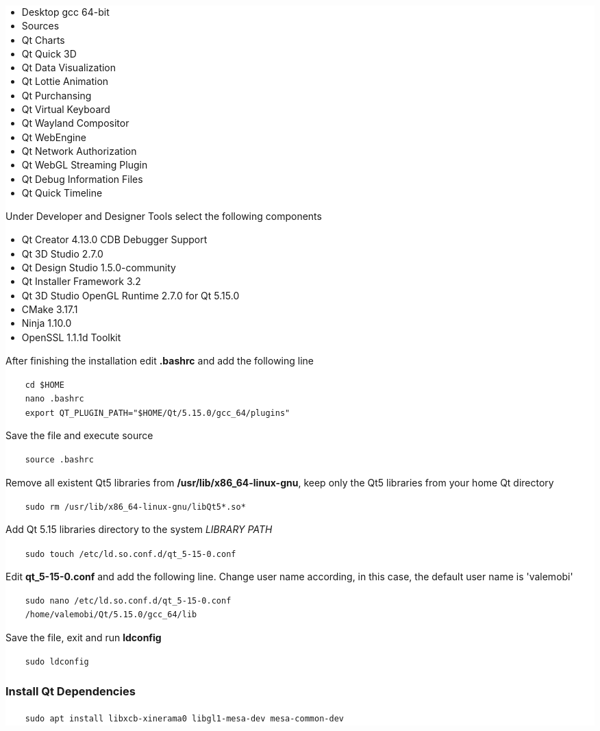 - Desktop gcc 64-bit
- Sources
- Qt Charts
- Qt Quick 3D
- Qt Data Visualization
- Qt Lottie Animation
- Qt Purchansing
- Qt Virtual Keyboard
- Qt Wayland Compositor
- Qt WebEngine
- Qt Network Authorization
- Qt WebGL Streaming Plugin
- Qt Debug Information Files
- Qt Quick Timeline

Under Developer and Designer Tools select the following components

- Qt Creator 4.13.0 CDB Debugger Support
- Qt 3D Studio 2.7.0
- Qt Design Studio 1.5.0-community
- Qt Installer Framework 3.2
- Qt 3D Studio OpenGL Runtime 2.7.0 for Qt 5.15.0
- CMake 3.17.1
- Ninja 1.10.0
- OpenSSL 1.1.1d Toolkit

After finishing the installation edit **.bashrc** and add the following line
  
		cd $HOME
		nano .bashrc
		export QT_PLUGIN_PATH="$HOME/Qt/5.15.0/gcc_64/plugins"

Save the file and execute source
  
		source .bashrc

Remove all existent Qt5 libraries from **/usr/lib/x86_64-linux-gnu**, keep only the Qt5 libraries from your home Qt directory

		sudo rm /usr/lib/x86_64-linux-gnu/libQt5*.so*
		
Add Qt 5.15 libraries directory to the system *LIBRARY PATH*
  
		sudo touch /etc/ld.so.conf.d/qt_5-15-0.conf

Edit **qt_5-15-0.conf** and add the following line. 
Change user name according, in this case, the default user name is 'valemobi'
  
		sudo nano /etc/ld.so.conf.d/qt_5-15-0.conf
		/home/valemobi/Qt/5.15.0/gcc_64/lib

Save the file, exit and run **ldconfig**
  
		sudo ldconfig

### Install Qt Dependencies

		sudo apt install libxcb-xinerama0 libgl1-mesa-dev mesa-common-dev
